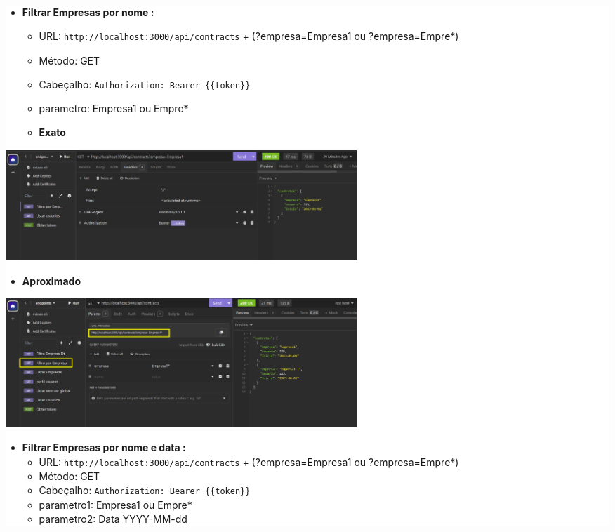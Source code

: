 - **Filtrar Empresas por nome :**
  - URL: `http://localhost:3000/api/contracts` + (?empresa=Empresa1 ou ?empresa=Empre*)
  - Método: GET
  - Cabeçalho: `Authorization: Bearer {{token}}`
  - parametro: Empresa1 ou Empre*

   - **Exato** <p>
 <img src="images/filtro empresa.png" alt="filtro nome exato" width="500"/>


   - **Aproximado** <p>
 <img src="images/empresas filtro nome_02.png" alt="filtro nome aproximado" width="500"/>

- **Filtrar Empresas por nome e data :**
  - URL: `http://localhost:3000/api/contracts` + (?empresa=Empresa1 ou ?empresa=Empre*)
  - Método: GET
  - Cabeçalho: `Authorization: Bearer {{token}}`
  - parametro1: Empresa1 ou Empre*
  - parametro2: Data YYYY-MM-dd
  <p>